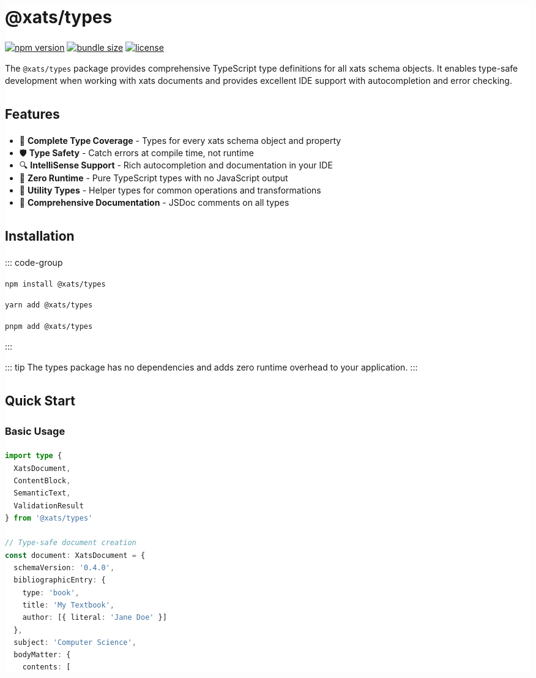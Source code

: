 # @xats/types

[![npm version](https://img.shields.io/npm/v/@xats/types)](https://npmjs.com/package/@xats/types)
[![bundle size](https://img.shields.io/bundlephobia/minzip/@xats/types)](https://bundlephobia.com/package/@xats/types)
[![license](https://img.shields.io/npm/l/@xats/types)](https://github.com/xats-org/core/blob/main/LICENSE.md)

The `@xats/types` package provides comprehensive TypeScript type definitions for all xats schema objects. It enables type-safe development when working with xats documents and provides excellent IDE support with autocompletion and error checking.

## Features

- 🎯 **Complete Type Coverage** - Types for every xats schema object and property
- 🛡️ **Type Safety** - Catch errors at compile time, not runtime
- 🔍 **IntelliSense Support** - Rich autocompletion and documentation in your IDE
- 🚀 **Zero Runtime** - Pure TypeScript types with no JavaScript output
- 🔧 **Utility Types** - Helper types for common operations and transformations
- 📖 **Comprehensive Documentation** - JSDoc comments on all types

## Installation

::: code-group

```bash [npm]
npm install @xats/types
```

```bash [yarn]
yarn add @xats/types
```

```bash [pnpm]
pnpm add @xats/types
```

:::

::: tip
The types package has no dependencies and adds zero runtime overhead to your application.
:::

## Quick Start

### Basic Usage

```typescript
import type { 
  XatsDocument, 
  ContentBlock, 
  SemanticText,
  ValidationResult 
} from '@xats/types'

// Type-safe document creation
const document: XatsDocument = {
  schemaVersion: '0.4.0',
  bibliographicEntry: {
    type: 'book',
    title: 'My Textbook',
    author: [{ literal: 'Jane Doe' }]
  },
  subject: 'Computer Science',
  bodyMatter: {
    contents: [
```